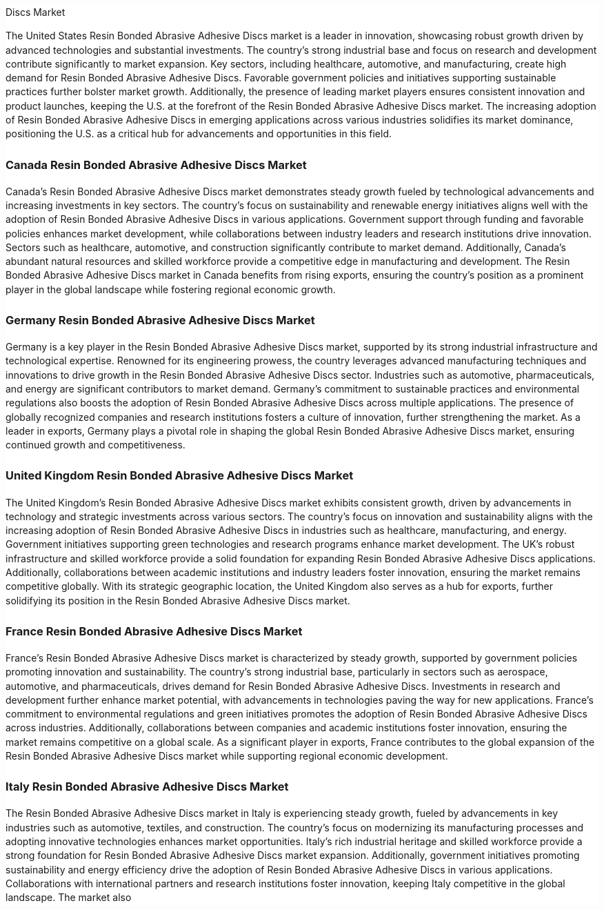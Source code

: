 Discs Market</h3><p>The United States Resin Bonded Abrasive Adhesive Discs market is a leader in innovation, showcasing robust growth driven by advanced technologies and substantial investments. The country&rsquo;s strong industrial base and focus on research and development contribute significantly to market expansion. Key sectors, including healthcare, automotive, and manufacturing, create high demand for Resin Bonded Abrasive Adhesive Discs. Favorable government policies and initiatives supporting sustainable practices further bolster market growth. Additionally, the presence of leading market players ensures consistent innovation and product launches, keeping the U.S. at the forefront of the Resin Bonded Abrasive Adhesive Discs market. The increasing adoption of Resin Bonded Abrasive Adhesive Discs in emerging applications across various industries solidifies its market dominance, positioning the U.S. as a critical hub for advancements and opportunities in this field.</p><h3>Canada Resin Bonded Abrasive Adhesive Discs Market</h3><p>Canada&rsquo;s Resin Bonded Abrasive Adhesive Discs market demonstrates steady growth fueled by technological advancements and increasing investments in key sectors. The country&rsquo;s focus on sustainability and renewable energy initiatives aligns well with the adoption of Resin Bonded Abrasive Adhesive Discs in various applications. Government support through funding and favorable policies enhances market development, while collaborations between industry leaders and research institutions drive innovation. Sectors such as healthcare, automotive, and construction significantly contribute to market demand. Additionally, Canada&rsquo;s abundant natural resources and skilled workforce provide a competitive edge in manufacturing and development. The Resin Bonded Abrasive Adhesive Discs market in Canada benefits from rising exports, ensuring the country&rsquo;s position as a prominent player in the global landscape while fostering regional economic growth.</p><h3>Germany Resin Bonded Abrasive Adhesive Discs Market</h3><p>Germany is a key player in the Resin Bonded Abrasive Adhesive Discs market, supported by its strong industrial infrastructure and technological expertise. Renowned for its engineering prowess, the country leverages advanced manufacturing techniques and innovations to drive growth in the Resin Bonded Abrasive Adhesive Discs sector. Industries such as automotive, pharmaceuticals, and energy are significant contributors to market demand. Germany&rsquo;s commitment to sustainable practices and environmental regulations also boosts the adoption of Resin Bonded Abrasive Adhesive Discs across multiple applications. The presence of globally recognized companies and research institutions fosters a culture of innovation, further strengthening the market. As a leader in exports, Germany plays a pivotal role in shaping the global Resin Bonded Abrasive Adhesive Discs market, ensuring continued growth and competitiveness.</p><h3>United Kingdom Resin Bonded Abrasive Adhesive Discs Market</h3><p>The United Kingdom&rsquo;s Resin Bonded Abrasive Adhesive Discs market exhibits consistent growth, driven by advancements in technology and strategic investments across various sectors. The country&rsquo;s focus on innovation and sustainability aligns with the increasing adoption of Resin Bonded Abrasive Adhesive Discs in industries such as healthcare, manufacturing, and energy. Government initiatives supporting green technologies and research programs enhance market development. The UK&rsquo;s robust infrastructure and skilled workforce provide a solid foundation for expanding Resin Bonded Abrasive Adhesive Discs applications. Additionally, collaborations between academic institutions and industry leaders foster innovation, ensuring the market remains competitive globally. With its strategic geographic location, the United Kingdom also serves as a hub for exports, further solidifying its position in the Resin Bonded Abrasive Adhesive Discs market.</p><h3>France Resin Bonded Abrasive Adhesive Discs Market</h3><p>France&rsquo;s Resin Bonded Abrasive Adhesive Discs market is characterized by steady growth, supported by government policies promoting innovation and sustainability. The country&rsquo;s strong industrial base, particularly in sectors such as aerospace, automotive, and pharmaceuticals, drives demand for Resin Bonded Abrasive Adhesive Discs. Investments in research and development further enhance market potential, with advancements in technologies paving the way for new applications. France&rsquo;s commitment to environmental regulations and green initiatives promotes the adoption of Resin Bonded Abrasive Adhesive Discs across industries. Additionally, collaborations between companies and academic institutions foster innovation, ensuring the market remains competitive on a global scale. As a significant player in exports, France contributes to the global expansion of the Resin Bonded Abrasive Adhesive Discs market while supporting regional economic development.</p><h3>Italy Resin Bonded Abrasive Adhesive Discs Market</h3><p>The Resin Bonded Abrasive Adhesive Discs market in Italy is experiencing steady growth, fueled by advancements in key industries such as automotive, textiles, and construction. The country&rsquo;s focus on modernizing its manufacturing processes and adopting innovative technologies enhances market opportunities. Italy&rsquo;s rich industrial heritage and skilled workforce provide a strong foundation for Resin Bonded Abrasive Adhesive Discs market expansion. Additionally, government initiatives promoting sustainability and energy efficiency drive the adoption of Resin Bonded Abrasive Adhesive Discs in various applications. Collaborations with international partners and research institutions foster innovation, keeping Italy competitive in the global landscape. The market also